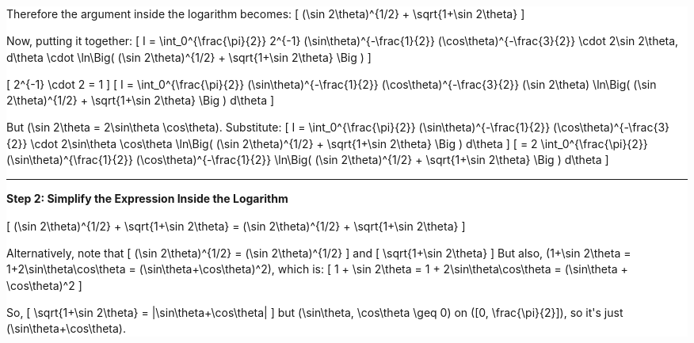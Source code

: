 Therefore the argument inside the logarithm becomes:
\[
(\sin 2\theta)^{1/2} + \sqrt{1+\sin 2\theta}
\]

Now, putting it together:
\[
I = \int_0^{\frac{\pi}{2}} 2^{-1} (\sin\theta)^{-\frac{1}{2}} (\cos\theta)^{-\frac{3}{2}} \cdot 2\sin 2\theta\, d\theta  \cdot
\ln\Big( (\sin 2\theta)^{1/2} + \sqrt{1+\sin 2\theta} \Big )
\]

\[
2^{-1} \cdot 2 = 1
\]
\[
I = \int_0^{\frac{\pi}{2}} (\sin\theta)^{-\frac{1}{2}} (\cos\theta)^{-\frac{3}{2}} (\sin 2\theta) \ln\Big( (\sin 2\theta)^{1/2} + \sqrt{1+\sin 2\theta} \Big ) d\theta
\]

But \(\sin 2\theta = 2\sin\theta \cos\theta\). Substitute:
\[
I = \int_0^{\frac{\pi}{2}} (\sin\theta)^{-\frac{1}{2}} (\cos\theta)^{-\frac{3}{2}} \cdot 2\sin\theta \cos\theta \ln\Big( (\sin 2\theta)^{1/2} + \sqrt{1+\sin 2\theta} \Big ) d\theta
\]
\[
= 2 \int_0^{\frac{\pi}{2}} (\sin\theta)^{\frac{1}{2}} (\cos\theta)^{-\frac{1}{2}} \ln\Big( (\sin 2\theta)^{1/2} + \sqrt{1+\sin 2\theta} \Big ) d\theta
\]

---

**Step 2: Simplify the Expression Inside the Logarithm**

\[
(\sin 2\theta)^{1/2} + \sqrt{1+\sin 2\theta} = (\sin 2\theta)^{1/2} + \sqrt{1+\sin 2\theta}
\]

Alternatively, note that
\[
(\sin 2\theta)^{1/2} = (\sin 2\theta)^{1/2}
\]
and
\[
\sqrt{1+\sin 2\theta}
\]
But also, \(1+\sin 2\theta = 1+2\sin\theta\cos\theta = (\sin\theta+\cos\theta)^2\), which is:
\[
1 + \sin 2\theta = 1 + 2\sin\theta\cos\theta = (\sin\theta + \cos\theta)^2
\]

So,
\[
\sqrt{1+\sin 2\theta} = |\sin\theta+\cos\theta|
\]
but \(\sin\theta, \cos\theta \geq 0\) on \([0, \frac{\pi}{2}]\), so it's just \(\sin\theta+\cos\theta\).
